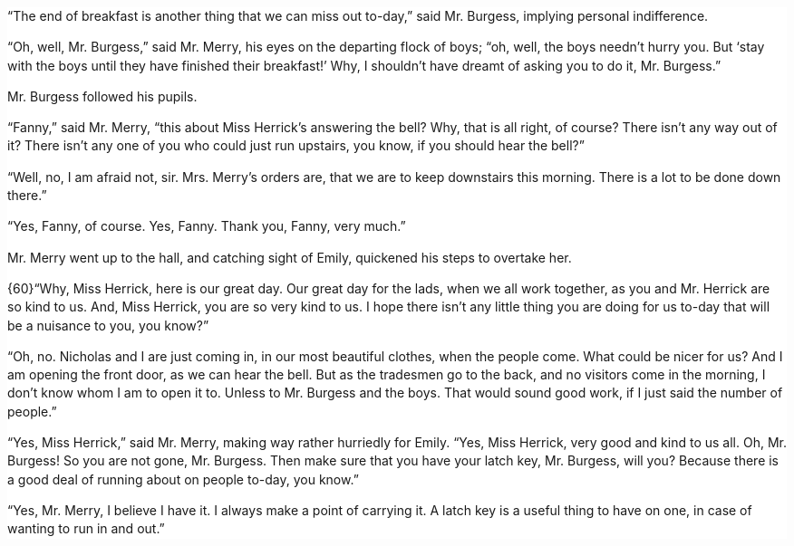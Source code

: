 “The end of breakfast is another thing that we can
miss out to-day,” said Mr. Burgess, implying personal
indifference.

“Oh, well, Mr. Burgess,” said Mr. Merry, his
eyes on the departing flock of boys; “oh, well, the
boys needn’t hurry you. But ‘stay with the boys
until they have finished their breakfast!’ Why, I
shouldn’t have dreamt of asking you to do it,
Mr. Burgess.”

Mr. Burgess followed his pupils.

“Fanny,” said Mr. Merry, “this about Miss
Herrick’s answering the bell? Why, that is all
right, of course? There isn’t any way out of it?
There isn’t any one of you who could just run upstairs,
you know, if you should hear the bell?”

“Well, no, I am afraid not, sir. Mrs. Merry’s
orders are, that we are to keep downstairs this
morning. There is a lot to be done down there.”

“Yes, Fanny, of course. Yes, Fanny. Thank
you, Fanny, very much.”

Mr. Merry went up to the hall, and catching sight
of Emily, quickened his steps to overtake her.

{60}“Why, Miss Herrick, here is our great day. Our
great day for the lads, when we all work together, as
you and Mr. Herrick are so kind to us. And, Miss
Herrick, you are so very kind to us. I hope there
isn’t any little thing you are doing for us to-day that
will be a nuisance to you, you know?”

“Oh, no. Nicholas and I are just coming in, in
our most beautiful clothes, when the people come.
What could be nicer for us? And I am opening the
front door, as we can hear the bell. But as the
tradesmen go to the back, and no visitors come in the
morning, I don’t know whom I am to open it to.
Unless to Mr. Burgess and the boys. That would
sound good work, if I just said the number of people.”

“Yes, Miss Herrick,” said Mr. Merry, making
way rather hurriedly for Emily. “Yes, Miss Herrick,
very good and kind to us all. Oh, Mr. Burgess!
So you are not gone, Mr. Burgess. Then make sure
that you have your latch key, Mr. Burgess, will you?
Because there is a good deal of running about on
people to-day, you know.”

“Yes, Mr. Merry, I believe I have it. I always
make a point of carrying it. A latch key is a useful
thing to have on one, in case of wanting to run in
and out.”

